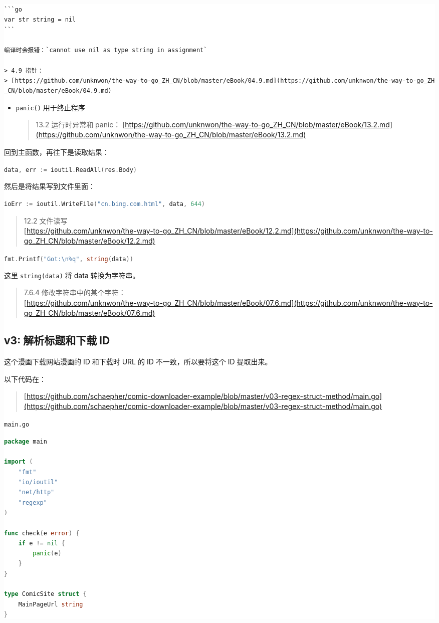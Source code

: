     ```go
    var str string = nil
    ```

    编译时会报错：`cannot use nil as type string in assignment`  

    > 4.9 指针：
    > [https://github.com/unknwon/the-way-to-go_ZH_CN/blob/master/eBook/04.9.md](https://github.com/unknwon/the-way-to-go_ZH_CN/blob/master/eBook/04.9.md)
- `panic()` 用于终止程序  
    > 13.2 运行时异常和 panic：
    > [https://github.com/unknwon/the-way-to-go_ZH_CN/blob/master/eBook/13.2.md](https://github.com/unknwon/the-way-to-go_ZH_CN/blob/master/eBook/13.2.md)

回到主函数，再往下是读取结果：

```go
data, err := ioutil.ReadAll(res.Body)
```

然后是将结果写到文件里面：

```go
ioErr := ioutil.WriteFile("cn.bing.com.html", data, 644)
```

> 12.2 文件读写  
> [https://github.com/unknwon/the-way-to-go_ZH_CN/blob/master/eBook/12.2.md](https://github.com/unknwon/the-way-to-go_ZH_CN/blob/master/eBook/12.2.md)

```go
fmt.Printf("Got:\n%q", string(data))
```

这里 `string(data)` 将 data 转换为字符串。  

> 7.6.4 修改字符串中的某个字符：   
> [https://github.com/unknwon/the-way-to-go_ZH_CN/blob/master/eBook/07.6.md](https://github.com/unknwon/the-way-to-go_ZH_CN/blob/master/eBook/07.6.md)

## v3: 解析标题和下载 ID

这个漫画下载网站漫画的 ID 和下载时 URL 的 ID 不一致，所以要将这个 ID 提取出来。  

以下代码在：

> [https://github.com/schaepher/comic-downloader-example/blob/master/v03-regex-struct-method/main.go](https://github.com/schaepher/comic-downloader-example/blob/master/v03-regex-struct-method/main.go)

`main.go`

```go
package main

import (
    "fmt"
    "io/ioutil"
    "net/http"
    "regexp"
)

func check(e error) {
    if e != nil {
        panic(e)
    }
}

type ComicSite struct {
    MainPageUrl string
}
```